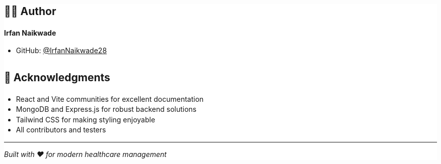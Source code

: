## 👨‍💻 Author

**Irfan Naikwade**
- GitHub: [@IrfanNaikwade28](https://github.com/IrfanNaikwade28)

## 🙏 Acknowledgments

- React and Vite communities for excellent documentation
- MongoDB and Express.js for robust backend solutions
- Tailwind CSS for making styling enjoyable
- All contributors and testers

---

*Built with ❤️ for modern healthcare management*
